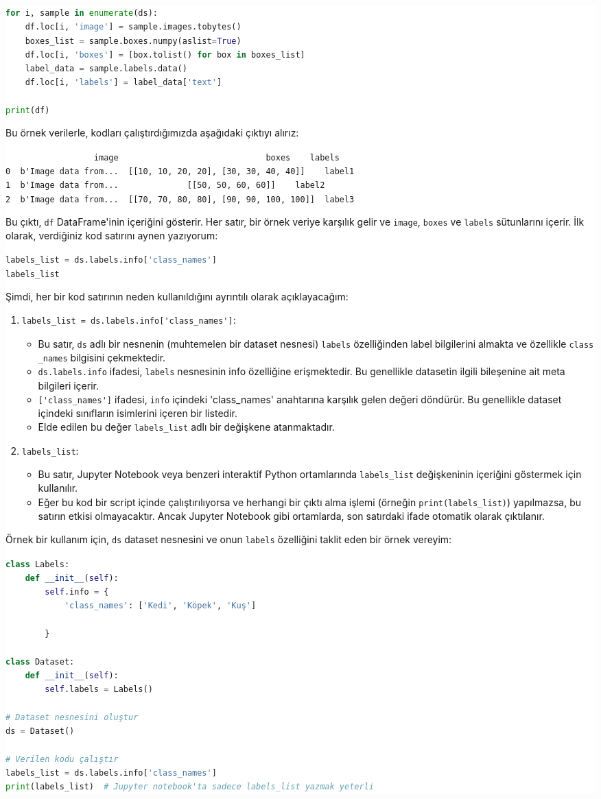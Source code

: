 ```python
for i, sample in enumerate(ds):
    df.loc[i, 'image'] = sample.images.tobytes()
    boxes_list = sample.boxes.numpy(aslist=True)
    df.loc[i, 'boxes'] = [box.tolist() for box in boxes_list]
    label_data = sample.labels.data()
    df.loc[i, 'labels'] = label_data['text']

print(df)
```

Bu örnek verilerle, kodları çalıştırdığımızda aşağıdaki çıktıyı alırız:

```
                  image                              boxes    labels
0  b'Image data from...  [[10, 10, 20, 20], [30, 30, 40, 40]]    label1
1  b'Image data from...              [[50, 50, 60, 60]]    label2
2  b'Image data from...  [[70, 70, 80, 80], [90, 90, 100, 100]]  label3
```

Bu çıktı, `df` DataFrame'inin içeriğini gösterir. Her satır, bir örnek veriye karşılık gelir ve `image`, `boxes` ve `labels` sütunlarını içerir. İlk olarak, verdiğiniz kod satırını aynen yazıyorum:

```python
labels_list = ds.labels.info['class_names']
labels_list
```

Şimdi, her bir kod satırının neden kullanıldığını ayrıntılı olarak açıklayacağım:

1. `labels_list = ds.labels.info['class_names']`:
   - Bu satır, `ds` adlı bir nesnenin (muhtemelen bir dataset nesnesi) `labels` özelliğinden label bilgilerini almakta ve özellikle `class_names` bilgisini çekmektedir.
   - `ds.labels.info` ifadesi, `labels` nesnesinin info özelliğine erişmektedir. Bu genellikle datasetin ilgili bileşenine ait meta bilgileri içerir.
   - `['class_names']` ifadesi, `info` içindeki 'class_names' anahtarına karşılık gelen değeri döndürür. Bu genellikle dataset içindeki sınıfların isimlerini içeren bir listedir.
   - Elde edilen bu değer `labels_list` adlı bir değişkene atanmaktadır.

2. `labels_list`:
   - Bu satır, Jupyter Notebook veya benzeri interaktif Python ortamlarında `labels_list` değişkeninin içeriğini göstermek için kullanılır. 
   - Eğer bu kod bir script içinde çalıştırılıyorsa ve herhangi bir çıktı alma işlemi (örneğin `print(labels_list)`) yapılmazsa, bu satırın etkisi olmayacaktır. Ancak Jupyter Notebook gibi ortamlarda, son satırdaki ifade otomatik olarak çıktılanır.

Örnek bir kullanım için, `ds` dataset nesnesini ve onun `labels` özelliğini taklit eden bir örnek vereyim:

```python
class Labels:
    def __init__(self):
        self.info = {
            'class_names': ['Kedi', 'Köpek', 'Kuş']

        }

class Dataset:
    def __init__(self):
        self.labels = Labels()

# Dataset nesnesini oluştur
ds = Dataset()

# Verilen kodu çalıştır
labels_list = ds.labels.info['class_names']
print(labels_list)  # Jupyter notebook'ta sadece labels_list yazmak yeterli
```
